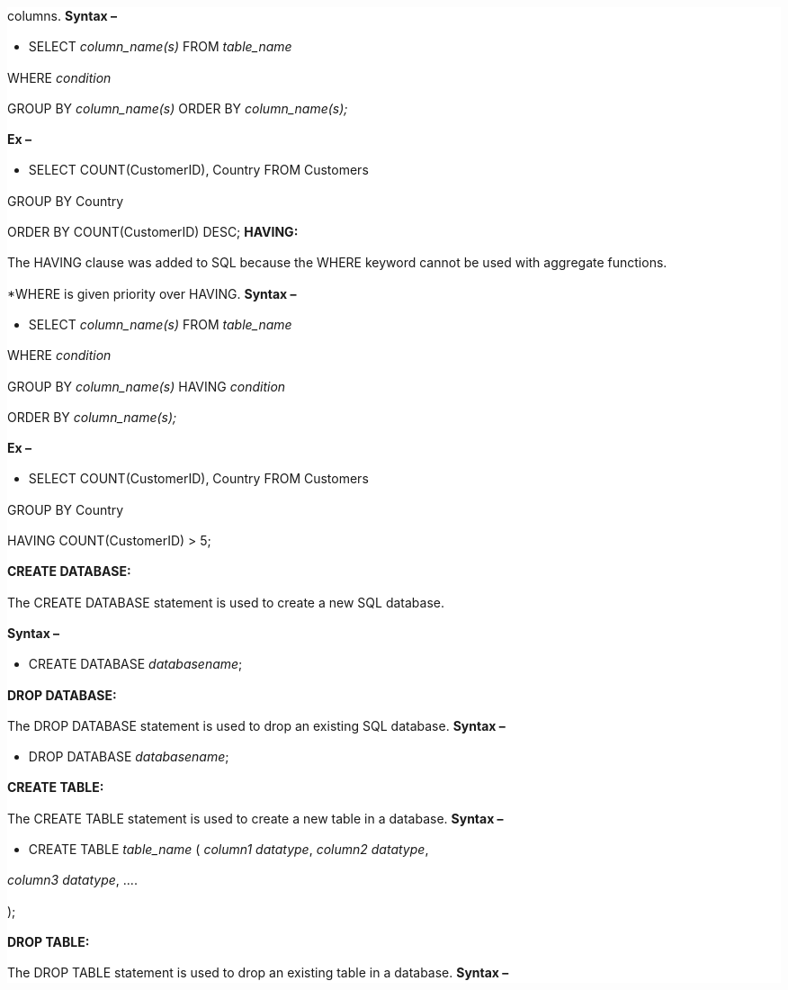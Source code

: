 columns. **Syntax –**

- SELECT *column\_name(s)* FROM *table\_name*

WHERE *condition*

GROUP BY *column\_name(s)* ORDER BY *column\_name(s);*

**Ex –**

- SELECT COUNT(CustomerID), Country FROM Customers

GROUP BY Country

ORDER BY COUNT(CustomerID) DESC; **HAVING:**

The HAVING clause was added to SQL because the WHERE keyword cannot be used with aggregate functions.

\*WHERE is given priority over HAVING. **Syntax –**

- SELECT *column\_name(s)* FROM *table\_name*

WHERE *condition*

GROUP BY *column\_name(s)* HAVING *condition*

ORDER BY *column\_name(s);*

**Ex –**

- SELECT COUNT(CustomerID), Country FROM Customers

GROUP BY Country

HAVING COUNT(CustomerID) > 5;

**CREATE DATABASE:**

The CREATE DATABASE statement is used to create a new SQL database.

**Syntax –**

- CREATE DATABASE *databasename*;

**DROP DATABASE:**

The DROP DATABASE statement is used to drop an existing SQL database. **Syntax –**

- DROP DATABASE *databasename*;

**CREATE TABLE:**

The CREATE TABLE statement is used to create a new table in a database. **Syntax –**

- CREATE TABLE *table\_name* ( *column1 datatype*, *column2 datatype*,

*column3 datatype*, ....

);

**DROP TABLE:**

The DROP TABLE statement is used to drop an existing table in a database. **Syntax –**
